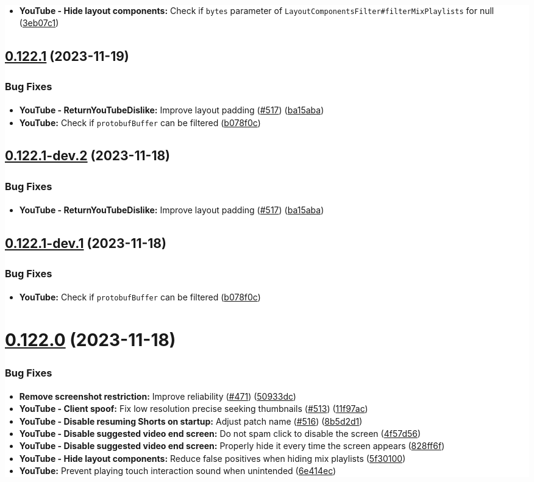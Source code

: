 * **YouTube - Hide layout components:** Check if `bytes` parameter of `LayoutComponentsFilter#filterMixPlaylists` for null ([3eb07c1](https://github.com/ReVanced/revanced-integrations/commit/3eb07c12dda889f6ed50fb3b6900b2d789bb0c10))

## [0.122.1](https://github.com/ReVanced/revanced-integrations/compare/v0.122.0...v0.122.1) (2023-11-19)


### Bug Fixes

* **YouTube - ReturnYouTubeDislike:** Improve layout padding ([#517](https://github.com/ReVanced/revanced-integrations/issues/517)) ([ba15aba](https://github.com/ReVanced/revanced-integrations/commit/ba15aba063d95116d8f028cf9c3b72aa2737fc30))
* **YouTube:** Check if `protobufBuffer` can be filtered ([b078f0c](https://github.com/ReVanced/revanced-integrations/commit/b078f0ca37020b1aefdbe34724370f6b08c7d600))

## [0.122.1-dev.2](https://github.com/ReVanced/revanced-integrations/compare/v0.122.1-dev.1...v0.122.1-dev.2) (2023-11-18)


### Bug Fixes

* **YouTube - ReturnYouTubeDislike:** Improve layout padding ([#517](https://github.com/ReVanced/revanced-integrations/issues/517)) ([ba15aba](https://github.com/ReVanced/revanced-integrations/commit/ba15aba063d95116d8f028cf9c3b72aa2737fc30))

## [0.122.1-dev.1](https://github.com/ReVanced/revanced-integrations/compare/v0.122.0...v0.122.1-dev.1) (2023-11-18)


### Bug Fixes

* **YouTube:** Check if `protobufBuffer` can be filtered ([b078f0c](https://github.com/ReVanced/revanced-integrations/commit/b078f0ca37020b1aefdbe34724370f6b08c7d600))

# [0.122.0](https://github.com/ReVanced/revanced-integrations/compare/v0.121.0...v0.122.0) (2023-11-18)


### Bug Fixes

* **Remove screenshot restriction:** Improve reliability ([#471](https://github.com/ReVanced/revanced-integrations/issues/471)) ([50933dc](https://github.com/ReVanced/revanced-integrations/commit/50933dc42d4ef77fb45a978e19d306dad5070540))
* **YouTube - Client spoof:** Fix low resolution precise seeking thumbnails ([#513](https://github.com/ReVanced/revanced-integrations/issues/513)) ([11f97ac](https://github.com/ReVanced/revanced-integrations/commit/11f97ac354344aac3d101f8874e38273da15f9e6))
* **YouTube - Disable resuming Shorts on startup:** Adjust patch name ([#516](https://github.com/ReVanced/revanced-integrations/issues/516)) ([8b5d2d1](https://github.com/ReVanced/revanced-integrations/commit/8b5d2d1871c19421eb39ce38a7039c86e5d8d08b))
* **YouTube - Disable suggested video end screen:** Do not spam click to disable the screen ([4f57d56](https://github.com/ReVanced/revanced-integrations/commit/4f57d560425a40386a014da05fe26bb9c22f090f))
* **YouTube - Disable suggested video end screen:** Properly hide it every time the screen appears ([828ff6f](https://github.com/ReVanced/revanced-integrations/commit/828ff6f31e2f15bf50899ab1e403bdc40cc09d07))
* **YouTube - Hide layout components:** Reduce false positives when hiding mix playlists ([5f30100](https://github.com/ReVanced/revanced-integrations/commit/5f30100fd59c1e61c0236bc54cfcd03212994cab))
* **YouTube:** Prevent playing touch interaction sound when unintended ([6e414ec](https://github.com/ReVanced/revanced-integrations/commit/6e414ec6c2a40d70f810b0ade1d8c41cadafff8d))